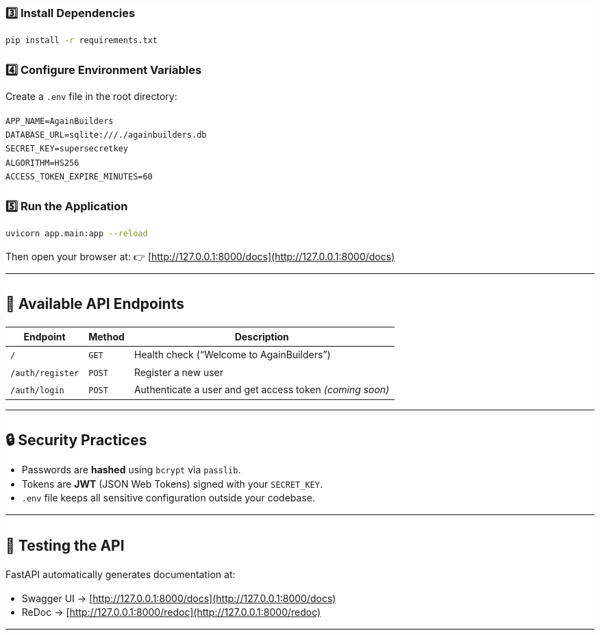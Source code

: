 ### 3️⃣ Install Dependencies

```bash
pip install -r requirements.txt
```

### 4️⃣ Configure Environment Variables

Create a `.env` file in the root directory:

```
APP_NAME=AgainBuilders
DATABASE_URL=sqlite:///./againbuilders.db
SECRET_KEY=supersecretkey
ALGORITHM=HS256
ACCESS_TOKEN_EXPIRE_MINUTES=60
```

### 5️⃣ Run the Application

```bash
uvicorn app.main:app --reload
```

Then open your browser at:
👉 [http://127.0.0.1:8000/docs](http://127.0.0.1:8000/docs)

---

## 🧠 Available API Endpoints

| Endpoint         | Method | Description                                              |
| ---------------- | ------ | -------------------------------------------------------- |
| `/`              | `GET`  | Health check (“Welcome to AgainBuilders”)                |
| `/auth/register` | `POST` | Register a new user                                      |
| `/auth/login`    | `POST` | Authenticate a user and get access token *(coming soon)* |

---

## 🔒 Security Practices

* Passwords are **hashed** using `bcrypt` via `passlib`.
* Tokens are **JWT** (JSON Web Tokens) signed with your `SECRET_KEY`.
* `.env` file keeps all sensitive configuration outside your codebase.

---

## 🧪 Testing the API

FastAPI automatically generates documentation at:

* Swagger UI → [http://127.0.0.1:8000/docs](http://127.0.0.1:8000/docs)
* ReDoc → [http://127.0.0.1:8000/redoc](http://127.0.0.1:8000/redoc)

---